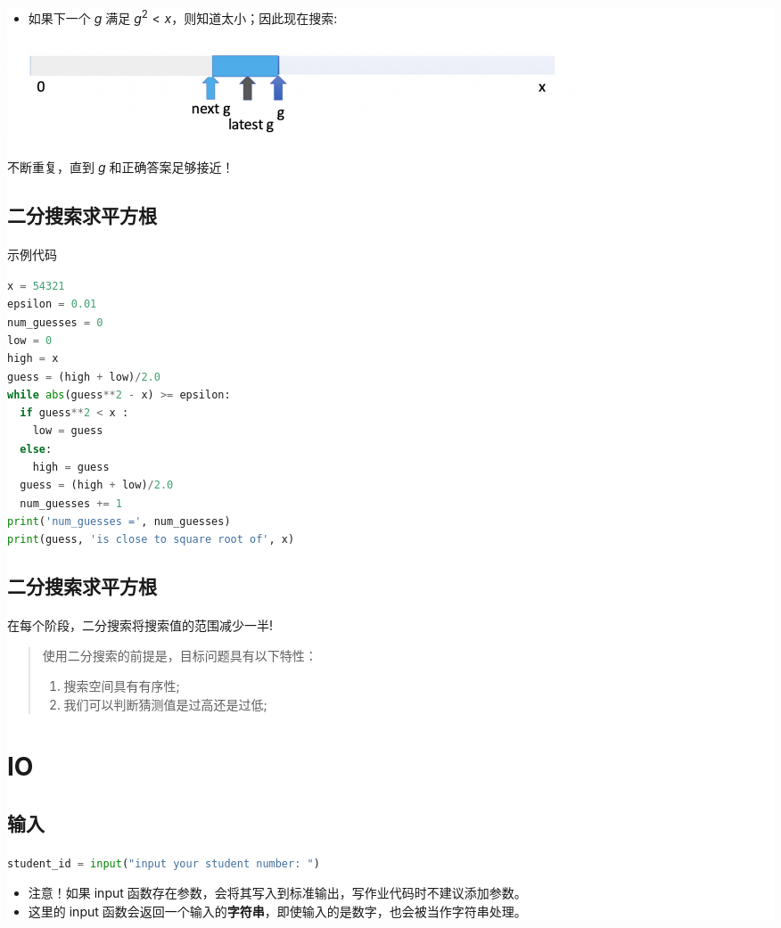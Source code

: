 - 如果下一个 $g$ 满足 $g^2 < x$，则知道太小；因此现在搜索:
<img src="images/BisectionSearch_4.png" width="75%" style="float: middle;">

不断重复，直到 $g$ 和正确答案足够接近！


## 二分搜索求平方根

示例代码
```python
x = 54321
epsilon = 0.01
num_guesses = 0
low = 0
high = x
guess = (high + low)/2.0
while abs(guess**2 - x) >= epsilon:
  if guess**2 < x : 
    low = guess
  else:
    high = guess
  guess = (high + low)/2.0
  num_guesses += 1
print('num_guesses =', num_guesses) 
print(guess, 'is close to square root of', x)
```



## 二分搜索求平方根
在每个阶段，二分搜索将搜索值的范围减少一半!
> 使用二分搜索的前提是，目标问题具有以下特性：
> 1) 搜索空间具有有序性;
> 2) 我们可以判断猜测值是过高还是过低;




# IO


## 输入
```python
student_id = input("input your student number: ")
```
- 注意！如果 input 函数存在参数，会将其写入到标准输出，写作业代码时不建议添加参数。
- 这里的 input 函数会返回一个输入的**字符串**，即使输入的是数字，也会被当作字符串处理。
  